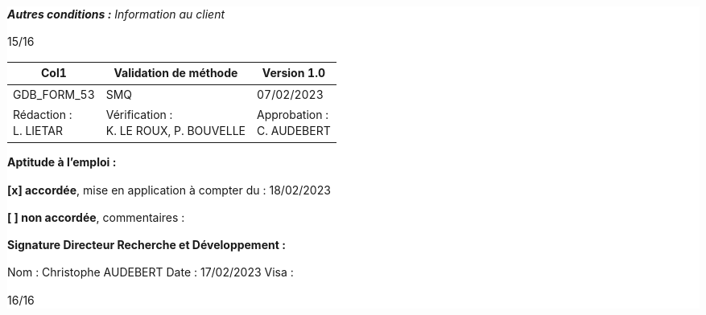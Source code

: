 _**Autres conditions :**_ _Information au client_

15/16

|Col1|Validation de méthode|Version 1.0|
|---|---|---|
|GDB_FORM_53|SMQ|07/02/2023|
|Rédaction :<br>L. LIETAR|Vérification :<br>K. LE ROUX, P. BOUVELLE|Approbation :<br>C. AUDEBERT|


**Aptitude à l’emploi :**





**[x] accordée**, mise en application à compter du : 18/02/2023

**[ ] non accordée**, commentaires :

**Signature Directeur Recherche et Développement :**

Nom : Christophe AUDEBERT      Date : 17/02/2023               Visa :


16/16

